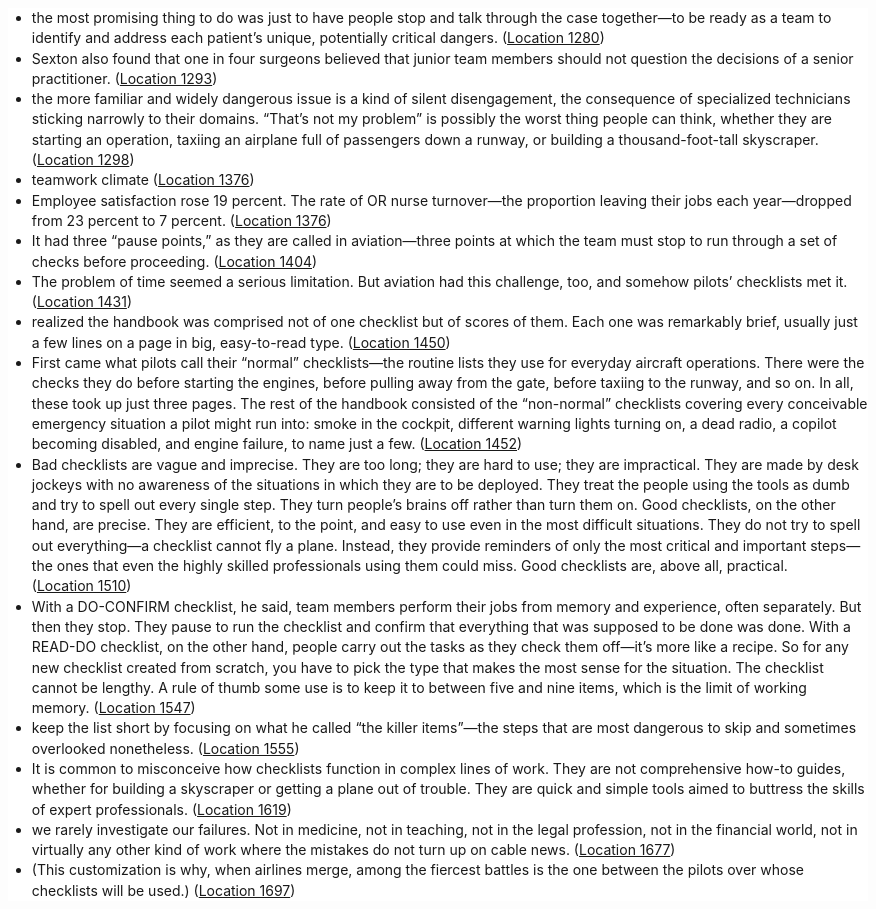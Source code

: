 - the most promising thing to do was just to have people stop and talk through the case together—to be ready as a team to identify and address each patient’s unique, potentially critical dangers. ([Location 1280](https://readwise.io/to_kindle?action=open&asin=B0030V0PEW&location=1280))
- Sexton also found that one in four surgeons believed that junior team members should not question the decisions of a senior practitioner. ([Location 1293](https://readwise.io/to_kindle?action=open&asin=B0030V0PEW&location=1293))
- the more familiar and widely dangerous issue is a kind of silent disengagement, the consequence of specialized technicians sticking narrowly to their domains. “That’s not my problem” is possibly the worst thing people can think, whether they are starting an operation, taxiing an airplane full of passengers down a runway, or building a thousand-foot-tall skyscraper. ([Location 1298](https://readwise.io/to_kindle?action=open&asin=B0030V0PEW&location=1298))
- teamwork climate ([Location 1376](https://readwise.io/to_kindle?action=open&asin=B0030V0PEW&location=1376))
- Employee satisfaction rose 19 percent. The rate of OR nurse turnover—the proportion leaving their jobs each year—dropped from 23 percent to 7 percent. ([Location 1376](https://readwise.io/to_kindle?action=open&asin=B0030V0PEW&location=1376))
- It had three “pause points,” as they are called in aviation—three points at which the team must stop to run through a set of checks before proceeding. ([Location 1404](https://readwise.io/to_kindle?action=open&asin=B0030V0PEW&location=1404))
- The problem of time seemed a serious limitation. But aviation had this challenge, too, and somehow pilots’ checklists met it. ([Location 1431](https://readwise.io/to_kindle?action=open&asin=B0030V0PEW&location=1431))
- realized the handbook was comprised not of one checklist but of scores of them. Each one was remarkably brief, usually just a few lines on a page in big, easy-to-read type. ([Location 1450](https://readwise.io/to_kindle?action=open&asin=B0030V0PEW&location=1450))
- First came what pilots call their “normal” checklists—the routine lists they use for everyday aircraft operations. There were the checks they do before starting the engines, before pulling away from the gate, before taxiing to the runway, and so on. In all, these took up just three pages. The rest of the handbook consisted of the “non-normal” checklists covering every conceivable emergency situation a pilot might run into: smoke in the cockpit, different warning lights turning on, a dead radio, a copilot becoming disabled, and engine failure, to name just a few. ([Location 1452](https://readwise.io/to_kindle?action=open&asin=B0030V0PEW&location=1452))
- Bad checklists are vague and imprecise. They are too long; they are hard to use; they are impractical. They are made by desk jockeys with no awareness of the situations in which they are to be deployed. They treat the people using the tools as dumb and try to spell out every single step. They turn people’s brains off rather than turn them on. Good checklists, on the other hand, are precise. They are efficient, to the point, and easy to use even in the most difficult situations. They do not try to spell out everything—a checklist cannot fly a plane. Instead, they provide reminders of only the most critical and important steps—the ones that even the highly skilled professionals using them could miss. Good checklists are, above all, practical. ([Location 1510](https://readwise.io/to_kindle?action=open&asin=B0030V0PEW&location=1510))
- With a DO-CONFIRM checklist, he said, team members perform their jobs from memory and experience, often separately. But then they stop. They pause to run the checklist and confirm that everything that was supposed to be done was done. With a READ-DO checklist, on the other hand, people carry out the tasks as they check them off—it’s more like a recipe. So for any new checklist created from scratch, you have to pick the type that makes the most sense for the situation. The checklist cannot be lengthy. A rule of thumb some use is to keep it to between five and nine items, which is the limit of working memory. ([Location 1547](https://readwise.io/to_kindle?action=open&asin=B0030V0PEW&location=1547))
- keep the list short by focusing on what he called “the killer items”—the steps that are most dangerous to skip and sometimes overlooked nonetheless. ([Location 1555](https://readwise.io/to_kindle?action=open&asin=B0030V0PEW&location=1555))
- It is common to misconceive how checklists function in complex lines of work. They are not comprehensive how-to guides, whether for building a skyscraper or getting a plane out of trouble. They are quick and simple tools aimed to buttress the skills of expert professionals. ([Location 1619](https://readwise.io/to_kindle?action=open&asin=B0030V0PEW&location=1619))
- we rarely investigate our failures. Not in medicine, not in teaching, not in the legal profession, not in the financial world, not in virtually any other kind of work where the mistakes do not turn up on cable news. ([Location 1677](https://readwise.io/to_kindle?action=open&asin=B0030V0PEW&location=1677))
- (This customization is why, when airlines merge, among the fiercest battles is the one between the pilots over whose checklists will be used.) ([Location 1697](https://readwise.io/to_kindle?action=open&asin=B0030V0PEW&location=1697))